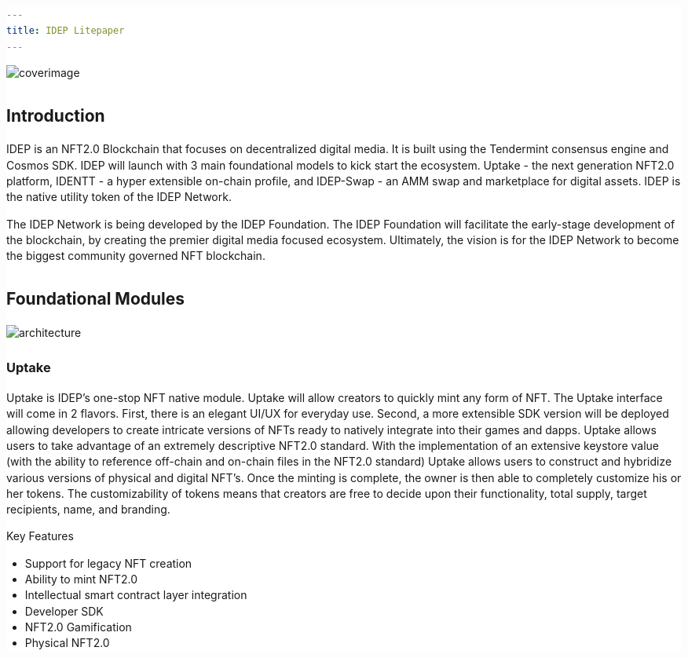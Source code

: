 ```yaml
---
title: IDEP Litepaper
---
```


![coverimage](/img/coverimage.png)


## Introduction

IDEP is an NFT2.0 Blockchain that focuses on decentralized digital media. It is built using the Tendermint consensus engine 
and Cosmos SDK. IDEP will launch with 3 main foundational models to kick start the ecosystem. Uptake - the next generation 
NFT2.0 platform, IDENTT - a hyper extensible on-chain profile, and IDEP-Swap - an AMM swap and marketplace for digital assets. 
IDEP is the native utility token of the IDEP Network.


The IDEP Network is being developed by the IDEP Foundation. The IDEP Foundation will facilitate the early-stage development 
of the blockchain, by creating the premier digital media focused ecosystem. Ultimately, the vision is for the IDEP Network 
to become the biggest community governed NFT blockchain.



## Foundational Modules

![architecture](/img/architecture.png)

### Uptake
Uptake is IDEP’s one-stop NFT native module. Uptake will allow creators to quickly mint any form of NFT. The Uptake interface
will come in 2 flavors. First, there is an elegant UI/UX for everyday use. Second, a more extensible SDK version will be
deployed allowing developers to create intricate versions of NFTs ready to natively integrate into their games and dapps.
Uptake allows users to take advantage of an extremely descriptive NFT2.0 standard. With the implementation of an
extensive keystore value (with the ability to reference off-chain and on-chain files in the NFT2.0 standard) Uptake allows
users to construct and hybridize various versions of physical and digital NFT’s. Once the minting is complete, the owner
is then able to completely customize his or her tokens. The customizability of tokens means that creators are free to decide
upon their functionality, total supply, target recipients, name, and branding.

Key Features
* Support for legacy NFT creation
* Ability to mint NFT2.0
* Intellectual smart contract layer integration
* Developer SDK
* NFT2.0 Gamification
* Physical NFT2.0
